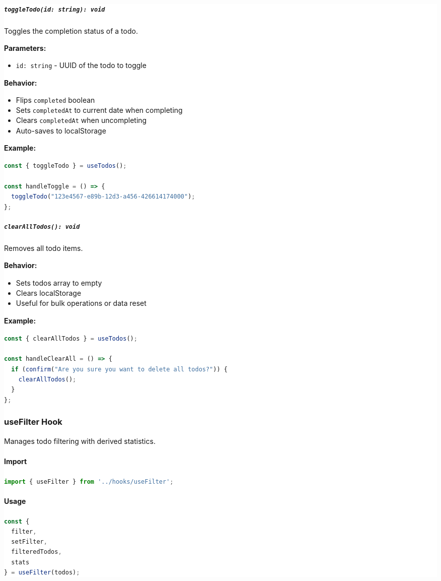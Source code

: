 ##### `toggleTodo(id: string): void`
Toggles the completion status of a todo.

**Parameters:**
- `id: string` - UUID of the todo to toggle

**Behavior:**
- Flips `completed` boolean
- Sets `completedAt` to current date when completing
- Clears `completedAt` when uncompleting
- Auto-saves to localStorage

**Example:**
```typescript
const { toggleTodo } = useTodos();

const handleToggle = () => {
  toggleTodo("123e4567-e89b-12d3-a456-426614174000");
};
```

##### `clearAllTodos(): void`
Removes all todo items.

**Behavior:**
- Sets todos array to empty
- Clears localStorage
- Useful for bulk operations or data reset

**Example:**
```typescript
const { clearAllTodos } = useTodos();

const handleClearAll = () => {
  if (confirm("Are you sure you want to delete all todos?")) {
    clearAllTodos();
  }
};
```

### useFilter Hook

Manages todo filtering with derived statistics.

#### Import
```typescript
import { useFilter } from '../hooks/useFilter';
```

#### Usage
```typescript
const {
  filter,
  setFilter,
  filteredTodos,
  stats
} = useFilter(todos);
```
